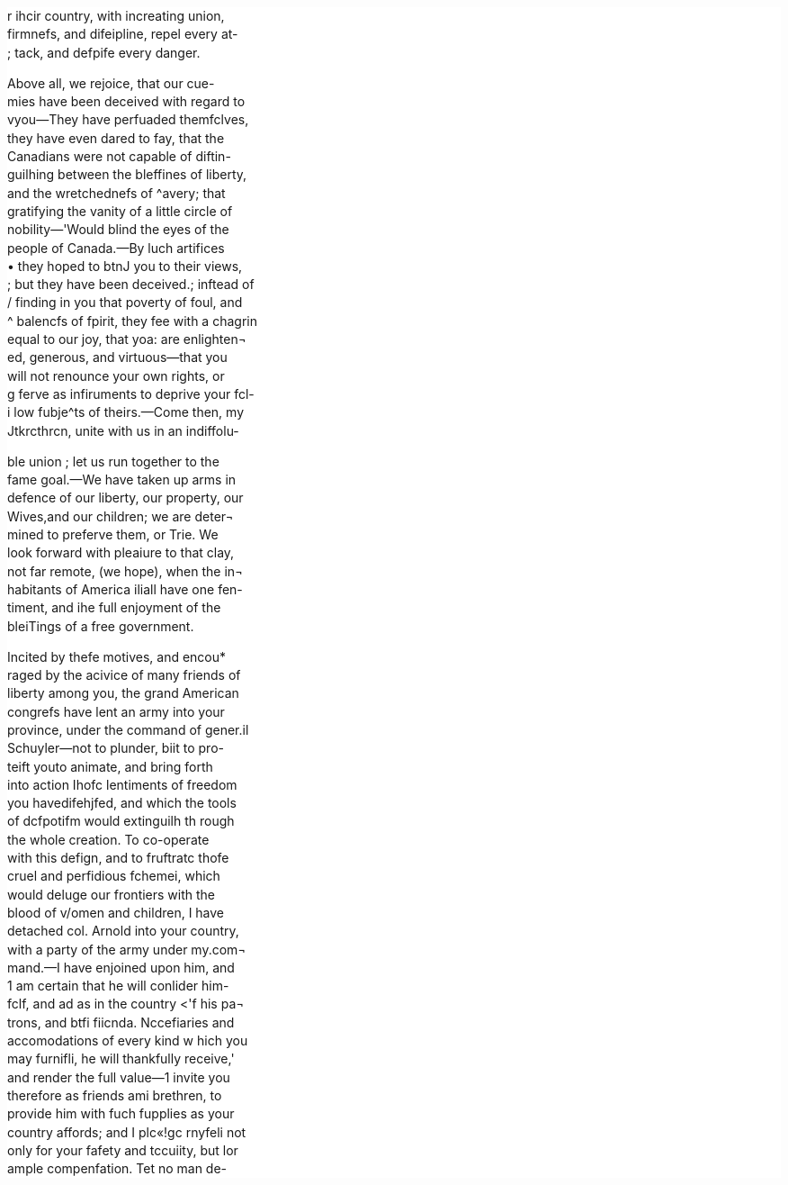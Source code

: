 r ihcir country, with increating union,  
firmnefs, and difeipline, repel every at-  
; tack, and defpife every danger.  
  
Above all, we rejoice, that our cue-  
mies have been deceived with regard to  
vyou—They have perfuaded themfclves,  
they have even dared to fay, that the  
Canadians were not capable of diftin-  
guilhing between the bleffines of liberty,  
and the wretchednefs of ^avery; that  
gratifying the vanity of a little circle of  
nobility—&#x27;Would blind the eyes of the  
people of Canada.—By luch artifices  
• they hoped to btnJ you to their views,  
; but they have been deceived.; inftead of  
/ finding in you that poverty of foul, and  
^ balencfs of fpirit, they fee with a chagrin  
equal to our joy, that yoa: are enlighten¬  
ed, generous, and virtuous—that you  
will not renounce your own rights, or  
g ferve as infiruments to deprive your fcl-  
i low fubje^ts of theirs.—Come then, my  
Jtkrcthrcn, unite with us in an indiffolu-  
  
ble union ; let us run together to the  
fame goal.—We have taken up arms in  
defence of our liberty, our property, our  
Wives,and our children; we are deter¬  
mined to preferve them, or Trie. We  
look forward with pleaiure to that clay,  
not far remote, (we hope), when the in¬  
habitants of America iliall have one fen-  
timent, and ihe full enjoyment of the  
bleiTings of a free government.  
  
Incited by thefe motives, and encou*  
raged by the acivice of many friends of  
liberty among you, the grand American  
congrefs have lent an army into your  
province, under the command of gener.il  
Schuyler—not to plunder, biit to pro-  
teift youto animate, and bring forth  
into action Ihofc lentiments of freedom  
you havedifehjfed, and which the tools  
of dcfpotifm would extinguilh th rough  
the whole creation. To co-operate  
with this defign, and to fruftratc thofe  
cruel and perfidious fchemei, which  
would deluge our frontiers with the  
blood of v/omen and children, I have  
detached col. Arnold into your country,  
with a party of the army under my.com¬  
mand.—I have enjoined upon him, and  
1 am certain that he will conlider him-  
fclf, and ad as in the country &lt;&#x27;f his pa¬  
trons, and btfi fiicnda. Nccefiaries and  
accomodations of every kind w hich you  
may furnifli, he will thankfully receive,&#x27;  
and render the full value—1 invite you  
therefore as friends ami brethren, to  
provide him with fuch fupplies as your  
country affords; and I plc«!gc rnyfeli not  
only for your fafety and tccuiity, but lor  
ample compenfation. Tet no man de-  